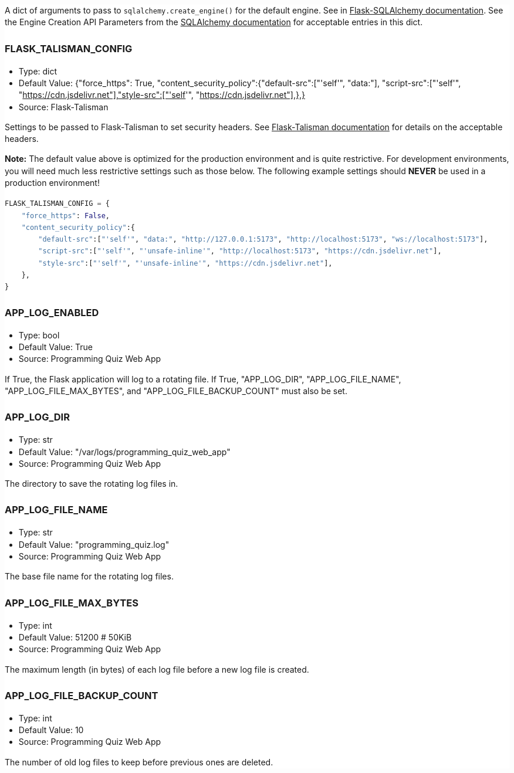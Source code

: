 A dict of arguments to pass to `sqlalchemy.create_engine()` for the default engine.  See in [Flask-SQLAlchemy documentation](https://flask-sqlalchemy.readthedocs.io/en/stable/config/#flask_sqlalchemy.config.SQLALCHEMY_ENGINE_OPTIONS).  See the Engine Creation API Parameters from the [SQLAlchemy documentation](https://docs.sqlalchemy.org/en/20/core/engines.html#engine-creation-api) for acceptable entries in this dict.
### FLASK_TALISMAN_CONFIG
* Type:  dict
* Default Value:  {"force_https": True, "content_security_policy":{"default-src":["'self'", "data:"], "script-src":["'self'", "https://cdn.jsdelivr.net"],"style-src":["'self'", "https://cdn.jsdelivr.net"],},}
* Source:  Flask-Talisman

Settings to be passed to Flask-Talisman to set security headers.  See [Flask-Talisman documentation](https://github.com/GoogleCloudPlatform/flask-talisman?tab=readme-ov-file#options) for details on the acceptable headers.

**Note:** The default value above is optimized for the production environment and is quite restrictive.  For development environments, you will need much less restrictive settings such as those below.  The following example settings should **NEVER** be used in a production environment!
```python
FLASK_TALISMAN_CONFIG = {
    "force_https": False,
    "content_security_policy":{
        "default-src":["'self'", "data:", "http://127.0.0.1:5173", "http://localhost:5173", "ws://localhost:5173"],
        "script-src":["'self'", "'unsafe-inline'", "http://localhost:5173", "https://cdn.jsdelivr.net"],
        "style-src":["'self'", "'unsafe-inline'", "https://cdn.jsdelivr.net"],
    },
}
```
### APP_LOG_ENABLED
* Type:  bool
* Default Value:  True
* Source:  Programming Quiz Web App

If True, the Flask application will log to a rotating file.  If True, "APP_LOG_DIR", "APP_LOG_FILE_NAME", "APP_LOG_FILE_MAX_BYTES", and "APP_LOG_FILE_BACKUP_COUNT" must also be set.
### APP_LOG_DIR
* Type:  str
* Default Value:  "/var/logs/programming_quiz_web_app"
* Source:  Programming Quiz Web App

The directory to save the rotating log files in.
### APP_LOG_FILE_NAME
* Type:  str
* Default Value:  "programming_quiz.log"
* Source:  Programming Quiz Web App

The base file name for the rotating log files.
### APP_LOG_FILE_MAX_BYTES
* Type:  int
* Default Value:  51200  # 50KiB
* Source:  Programming Quiz Web App

The maximum length (in bytes) of each log file before a new log file is created.
### APP_LOG_FILE_BACKUP_COUNT
* Type:  int
* Default Value:  10
* Source:  Programming Quiz Web App

The number of old log files to keep before previous ones are deleted.
